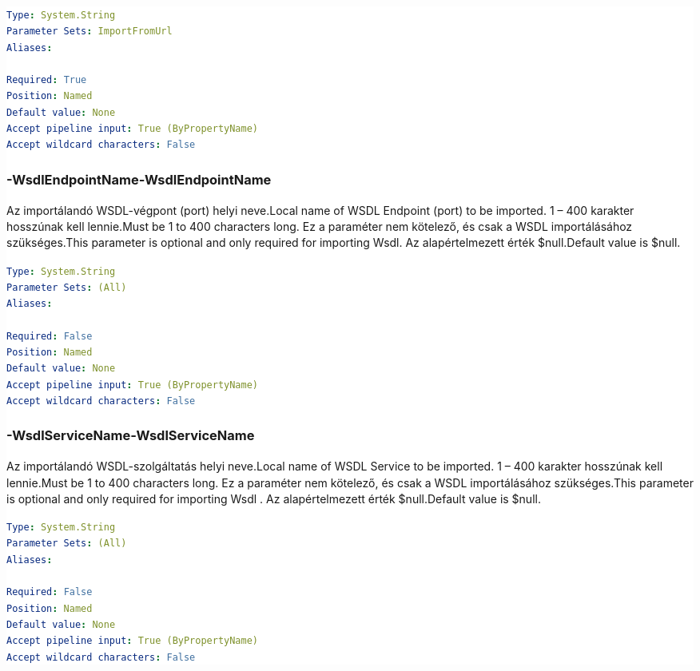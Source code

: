 ```yaml
Type: System.String
Parameter Sets: ImportFromUrl
Aliases:

Required: True
Position: Named
Default value: None
Accept pipeline input: True (ByPropertyName)
Accept wildcard characters: False
```

### <span data-ttu-id="3e96f-163">-WsdlEndpointName</span><span class="sxs-lookup"><span data-stu-id="3e96f-163">-WsdlEndpointName</span></span>
<span data-ttu-id="3e96f-164">Az importálandó WSDL-végpont (port) helyi neve.</span><span class="sxs-lookup"><span data-stu-id="3e96f-164">Local name of WSDL Endpoint (port) to be imported.</span></span> <span data-ttu-id="3e96f-165">1 – 400 karakter hosszúnak kell lennie.</span><span class="sxs-lookup"><span data-stu-id="3e96f-165">Must be 1 to 400 characters long.</span></span> <span data-ttu-id="3e96f-166">Ez a paraméter nem kötelező, és csak a WSDL importálásához szükséges.</span><span class="sxs-lookup"><span data-stu-id="3e96f-166">This parameter is optional and only required for importing Wsdl.</span></span> <span data-ttu-id="3e96f-167">Az alapértelmezett érték $null.</span><span class="sxs-lookup"><span data-stu-id="3e96f-167">Default value is $null.</span></span>

```yaml
Type: System.String
Parameter Sets: (All)
Aliases:

Required: False
Position: Named
Default value: None
Accept pipeline input: True (ByPropertyName)
Accept wildcard characters: False
```

### <span data-ttu-id="3e96f-168">-WsdlServiceName</span><span class="sxs-lookup"><span data-stu-id="3e96f-168">-WsdlServiceName</span></span>
<span data-ttu-id="3e96f-169">Az importálandó WSDL-szolgáltatás helyi neve.</span><span class="sxs-lookup"><span data-stu-id="3e96f-169">Local name of WSDL Service to be imported.</span></span> <span data-ttu-id="3e96f-170">1 – 400 karakter hosszúnak kell lennie.</span><span class="sxs-lookup"><span data-stu-id="3e96f-170">Must be 1 to 400 characters long.</span></span> <span data-ttu-id="3e96f-171">Ez a paraméter nem kötelező, és csak a WSDL importálásához szükséges.</span><span class="sxs-lookup"><span data-stu-id="3e96f-171">This parameter is optional and only required for importing Wsdl .</span></span> <span data-ttu-id="3e96f-172">Az alapértelmezett érték $null.</span><span class="sxs-lookup"><span data-stu-id="3e96f-172">Default value is $null.</span></span>

```yaml
Type: System.String
Parameter Sets: (All)
Aliases:

Required: False
Position: Named
Default value: None
Accept pipeline input: True (ByPropertyName)
Accept wildcard characters: False
```
